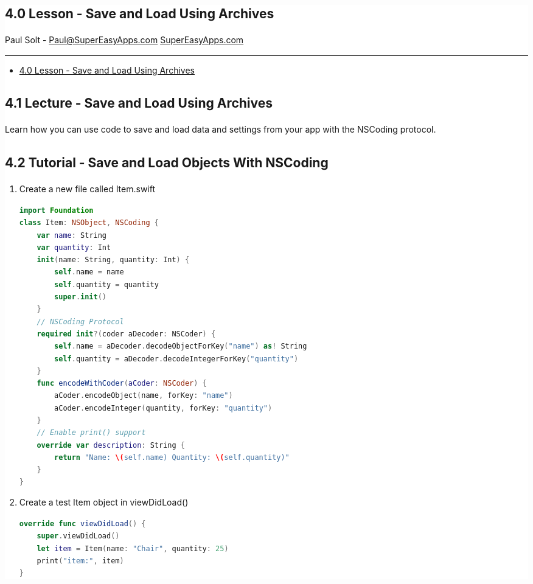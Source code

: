 ## 4.0 Lesson - Save and Load Using Archives ##

Paul Solt - [Paul@SuperEasyApps.com](mailto:Paul@SuperEasyApps.com)
[SuperEasyApps.com](http://SuperEasyApps.com)

-----

* [4.0 Lesson - Save and Load Using Archives](http://courses.supereasyapps.com/courses/chapter-5-app-extras/lectures/972166)


## 4.1 Lecture - Save and Load Using Archives ##

Learn how you can use code to save and load data and settings from your app with the NSCoding protocol.
  
## 4.2 Tutorial - Save and Load Objects With NSCoding ##

1. Create a new file called Item.swift

	```swift
	import Foundation
	class Item: NSObject, NSCoding {
		var name: String
		var quantity: Int
		init(name: String, quantity: Int) {
			self.name = name
			self.quantity = quantity
			super.init()
		}	
		// NSCoding Protocol
		required init?(coder aDecoder: NSCoder) {
			self.name = aDecoder.decodeObjectForKey("name") as! String
			self.quantity = aDecoder.decodeIntegerForKey("quantity")
		}
		func encodeWithCoder(aCoder: NSCoder) {
			aCoder.encodeObject(name, forKey: "name")
			aCoder.encodeInteger(quantity, forKey: "quantity")
		}
		// Enable print() support
		override var description: String {
			return "Name: \(self.name) Quantity: \(self.quantity)"
		}
	}
	```

2. Create a test Item object in viewDidLoad()

	```swift
	override func viewDidLoad() {
		super.viewDidLoad()
		let item = Item(name: "Chair", quantity: 25)
		print("item:", item)
	}
	```

